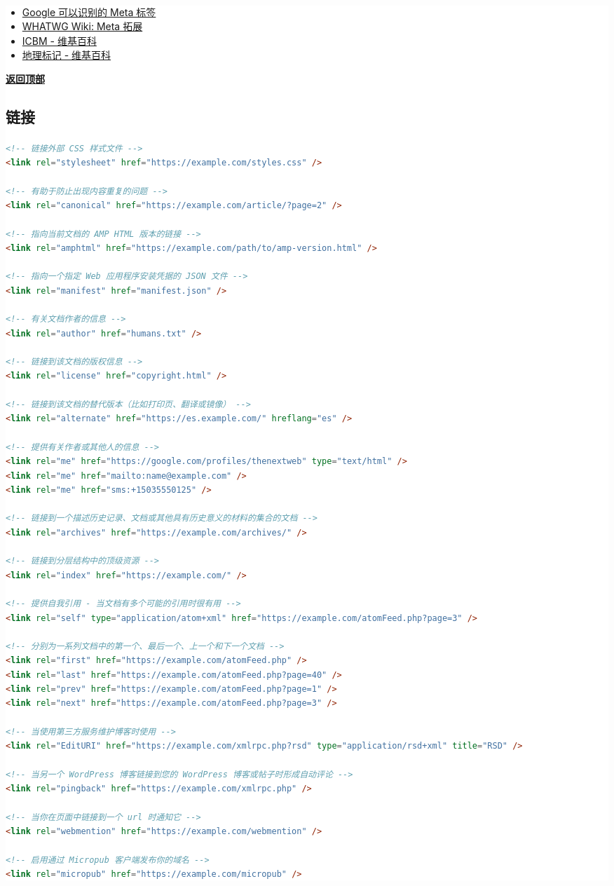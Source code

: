 - [Google 可以识别的 Meta 标签](https://support.google.com/webmasters/answer/79812?hl=zh-Hans)
- [WHATWG Wiki: Meta 拓展](https://wiki.whatwg.org/wiki/MetaExtensions)
- [ICBM - 维基百科](https://en.wikipedia.org/wiki/ICBM_address#Modern_use)
- [地理标记 - 维基百科](https://en.wikipedia.org/wiki/Geotagging#HTML_pages)

**[返回顶部](#目录)**

## 链接

``` html
<!-- 链接外部 CSS 样式文件 -->
<link rel="stylesheet" href="https://example.com/styles.css" />

<!-- 有助于防止出现内容重复的问题 -->
<link rel="canonical" href="https://example.com/article/?page=2" />

<!-- 指向当前文档的 AMP HTML 版本的链接 -->
<link rel="amphtml" href="https://example.com/path/to/amp-version.html" />

<!-- 指向一个指定 Web 应用程序安装凭据的 JSON 文件 -->
<link rel="manifest" href="manifest.json" />

<!-- 有关文档作者的信息 -->
<link rel="author" href="humans.txt" />

<!-- 链接到该文档的版权信息 -->
<link rel="license" href="copyright.html" />

<!-- 链接到该文档的替代版本（比如打印页、翻译或镜像） -->
<link rel="alternate" href="https://es.example.com/" hreflang="es" />

<!-- 提供有关作者或其他人的信息 -->
<link rel="me" href="https://google.com/profiles/thenextweb" type="text/html" />
<link rel="me" href="mailto:name@example.com" />
<link rel="me" href="sms:+15035550125" />

<!-- 链接到一个描述历史记录、文档或其他具有历史意义的材料的集合的文档 -->
<link rel="archives" href="https://example.com/archives/" />

<!-- 链接到分层结构中的顶级资源 -->
<link rel="index" href="https://example.com/" />

<!-- 提供自我引用 - 当文档有多个可能的引用时很有用 -->
<link rel="self" type="application/atom+xml" href="https://example.com/atomFeed.php?page=3" />

<!-- 分别为一系列文档中的第一个、最后一个、上一个和下一个文档 -->
<link rel="first" href="https://example.com/atomFeed.php" />
<link rel="last" href="https://example.com/atomFeed.php?page=40" />
<link rel="prev" href="https://example.com/atomFeed.php?page=1" />
<link rel="next" href="https://example.com/atomFeed.php?page=3" />

<!-- 当使用第三方服务维护博客时使用 -->
<link rel="EditURI" href="https://example.com/xmlrpc.php?rsd" type="application/rsd+xml" title="RSD" />

<!-- 当另一个 WordPress 博客链接到您的 WordPress 博客或帖子时形成自动评论 -->
<link rel="pingback" href="https://example.com/xmlrpc.php" />

<!-- 当你在页面中链接到一个 url 时通知它 -->
<link rel="webmention" href="https://example.com/webmention" />

<!-- 启用通过 Micropub 客户端发布你的域名 -->
<link rel="micropub" href="https://example.com/micropub" />

```